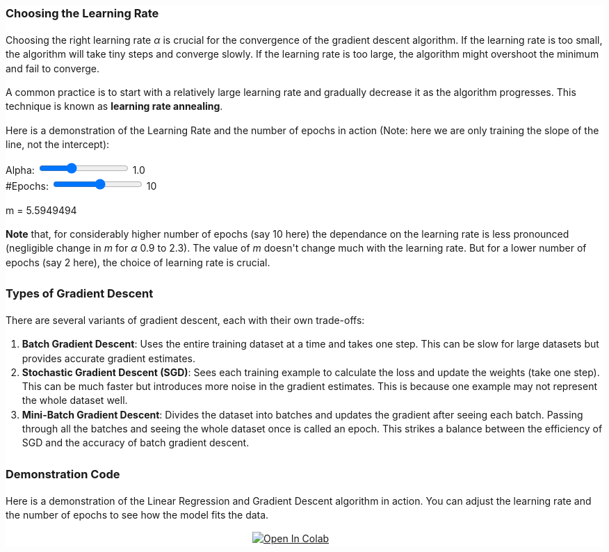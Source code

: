 ### Choosing the Learning Rate

Choosing the right learning rate $\alpha$ is crucial for the convergence of the gradient descent algorithm. If the learning rate is too small, the algorithm will take tiny steps and converge slowly. If the learning rate is too large, the algorithm might overshoot the minimum and fail to converge.

A common practice is to start with a relatively large learning rate and gradually decrease it as the algorithm progresses. This technique is known as **learning rate annealing**.

Here is a demonstration of the Learning Rate and the number of epochs in action (Note: here we are only training the slope of the line, not the intercept):

<div class="slider-container">
 <label for="alpha">Alpha:</label>
 <input type="range" id="alpha" min="-0.1" max="3.1" step="0.1" value="1.0">
 <span id="alpha-value">1.0</span>
</div>

<div class="slider-container">
 <label for="epochs">#Epochs:</label>
 <input type="range" id="epochs" min="1" max="18" step="1" value="10">
 <span id="epochs-value">10</span>
</div>

m = <span id="m-value">5.5949494</span>

<div id="fit_plot"></div>
<div id="loss_plot"></div>

**Note** that, for considerably higher number of epochs (say 10 here) the dependance on the learning rate is less pronounced (negligible change in $m$ for $\alpha$ 0.9 to 2.3). The value of $m$ doesn't change much with the learning rate. But for a lower number of epochs (say 2 here), the choice of learning rate is crucial.

### Types of Gradient Descent

There are several variants of gradient descent, each with their own trade-offs:

1. **Batch Gradient Descent**: Uses the entire training dataset at a time and takes one step. This can be slow for large datasets but provides accurate gradient estimates.
2. **Stochastic Gradient Descent (SGD)**: Sees each training example to calculate the loss and update the weights (take one step). This can be much faster but introduces more noise in the gradient estimates. This is because one example may not represent the whole dataset well.
3. **Mini-Batch Gradient Descent**: Divides the dataset into batches and updates the gradient after seeing each batch. Passing through all the batches and seeing the whole dataset once is called an epoch. This strikes a balance between the efficiency of SGD and the accuracy of batch gradient descent.

### Demonstration Code

Here is a demonstration of the Linear Regression and Gradient Descent algorithm in action. You can adjust the learning rate and the number of epochs to see how the model fits the data.

<a href="https://colab.research.google.com/drive/12zuYGh_IN1BEqzInu81SPUJ_nwCsHoaK" target="_blank">
    <img alt="Open In Colab" src="https://colab.research.google.com/assets/colab-badge.svg"
    style="display: block; margin-left: auto; margin-right: auto; width: 150px">
</a>
